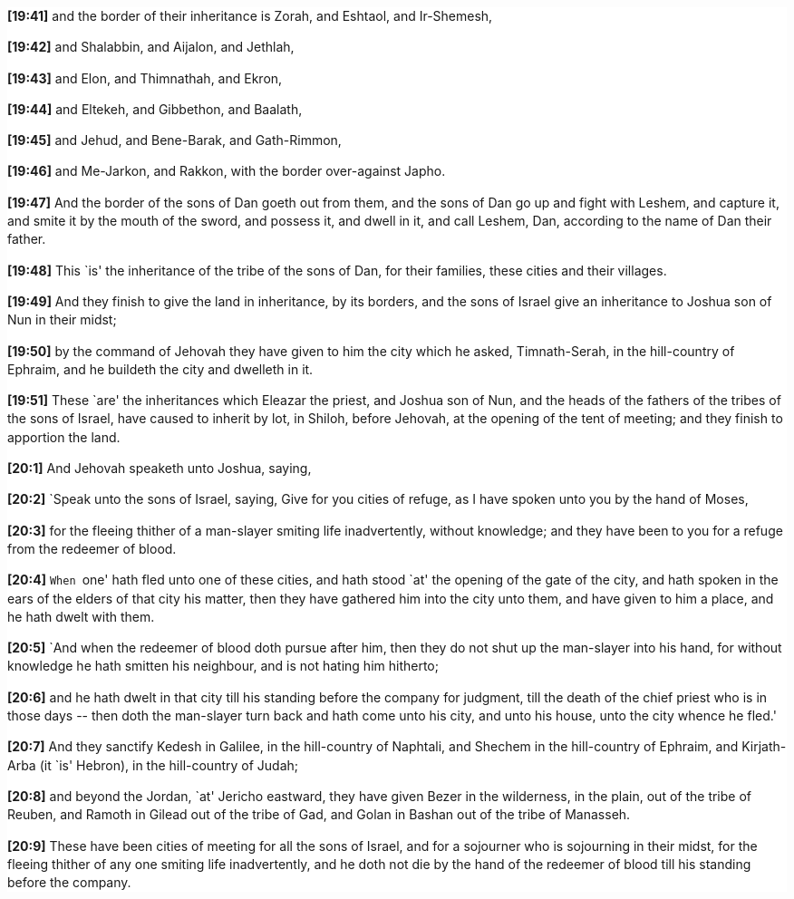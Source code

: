 **[19:41]** and the border of their inheritance is Zorah, and Eshtaol, and Ir-Shemesh,

**[19:42]** and Shalabbin, and Aijalon, and Jethlah,

**[19:43]** and Elon, and Thimnathah, and Ekron,

**[19:44]** and Eltekeh, and Gibbethon, and Baalath,

**[19:45]** and Jehud, and Bene-Barak, and Gath-Rimmon,

**[19:46]** and Me-Jarkon, and Rakkon, with the border over-against Japho.

**[19:47]** And the border of the sons of Dan goeth out from them, and the sons of Dan go up and fight with Leshem, and capture it, and smite it by the mouth of the sword, and possess it, and dwell in it, and call Leshem, Dan, according to the name of Dan their father.

**[19:48]** This `is' the inheritance of the tribe of the sons of Dan, for their families, these cities and their villages.

**[19:49]** And they finish to give the land in inheritance, by its borders, and the sons of Israel give an inheritance to Joshua son of Nun in their midst;

**[19:50]** by the command of Jehovah they have given to him the city which he asked, Timnath-Serah, in the hill-country of Ephraim, and he buildeth the city and dwelleth in it.

**[19:51]** These `are' the inheritances which Eleazar the priest, and Joshua son of Nun, and the heads of the fathers of the tribes of the sons of Israel, have caused to inherit by lot, in Shiloh, before Jehovah, at the opening of the tent of meeting; and they finish to apportion the land.

**[20:1]** And Jehovah speaketh unto Joshua, saying,

**[20:2]** `Speak unto the sons of Israel, saying, Give for you cities of refuge, as I have spoken unto you by the hand of Moses,

**[20:3]** for the fleeing thither of a man-slayer smiting life inadvertently, without knowledge; and they have been to you for a refuge from the redeemer of blood.

**[20:4]** `When `one' hath fled unto one of these cities, and hath stood `at' the opening of the gate of the city, and hath spoken in the ears of the elders of that city his matter, then they have gathered him into the city unto them, and have given to him a place, and he hath dwelt with them.

**[20:5]** `And when the redeemer of blood doth pursue after him, then they do not shut up the man-slayer into his hand, for without knowledge he hath smitten his neighbour, and is not hating him hitherto;

**[20:6]** and he hath dwelt in that city till his standing before the company for judgment, till the death of the chief priest who is in those days -- then doth the man-slayer turn back and hath come unto his city, and unto his house, unto the city whence he fled.'

**[20:7]** And they sanctify Kedesh in Galilee, in the hill-country of Naphtali, and Shechem in the hill-country of Ephraim, and Kirjath-Arba (it `is' Hebron), in the hill-country of Judah;

**[20:8]** and beyond the Jordan, `at' Jericho eastward, they have given Bezer in the wilderness, in the plain, out of the tribe of Reuben, and Ramoth in Gilead out of the tribe of Gad, and Golan in Bashan out of the tribe of Manasseh.

**[20:9]** These have been cities of meeting for all the sons of Israel, and for a sojourner who is sojourning in their midst, for the fleeing thither of any one smiting life inadvertently, and he doth not die by the hand of the redeemer of blood till his standing before the company.

